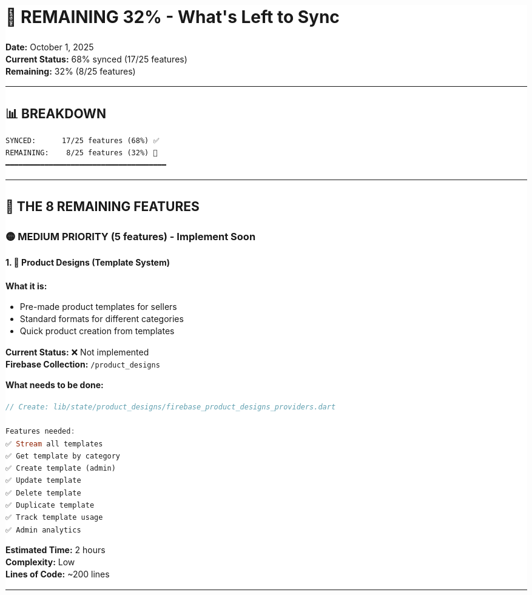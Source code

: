 # 🔴 REMAINING 32% - What's Left to Sync

**Date:** October 1, 2025  
**Current Status:** 68% synced (17/25 features)  
**Remaining:** 32% (8/25 features)

---

## 📊 BREAKDOWN

```
SYNCED:      17/25 features (68%) ✅
REMAINING:    8/25 features (32%) 🔴
━━━━━━━━━━━━━━━━━━━━━━━━━━━━━━━━━━━━━
```

---

## 🔴 THE 8 REMAINING FEATURES

### 🟡 MEDIUM PRIORITY (5 features) - Implement Soon

#### 1. 📐 **Product Designs** (Template System)
**What it is:**
- Pre-made product templates for sellers
- Standard formats for different categories
- Quick product creation from templates

**Current Status:** ❌ Not implemented  
**Firebase Collection:** `/product_designs`

**What needs to be done:**
```dart
// Create: lib/state/product_designs/firebase_product_designs_providers.dart

Features needed:
✅ Stream all templates
✅ Get template by category
✅ Create template (admin)
✅ Update template
✅ Delete template
✅ Duplicate template
✅ Track template usage
✅ Admin analytics
```

**Estimated Time:** 2 hours  
**Complexity:** Low  
**Lines of Code:** ~200 lines

---
